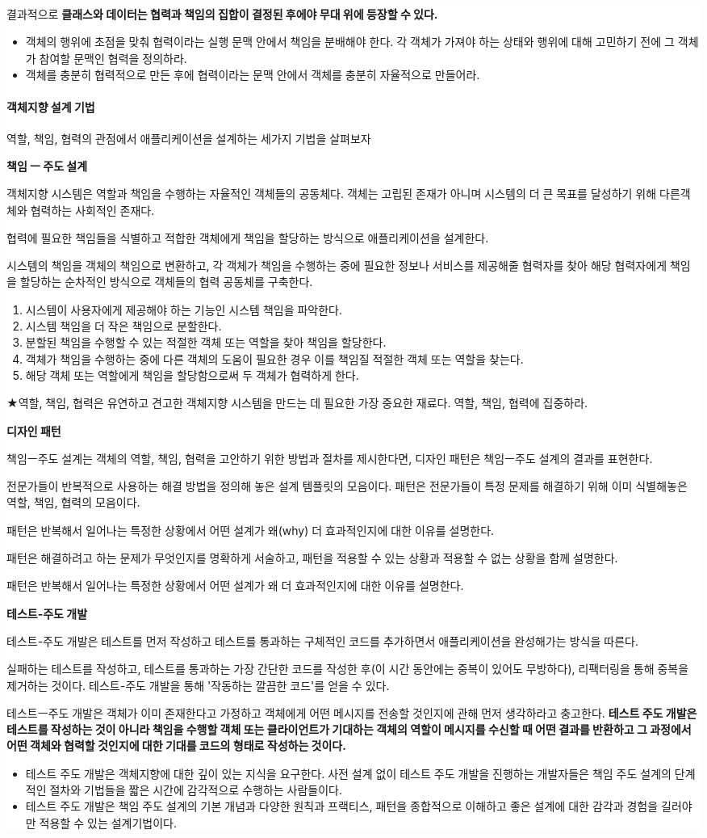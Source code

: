 결과적으로 **클래스와 데이터는 협력과 책임의 집합이 결정된 후에야 무대 위에 등장할 수 있다.**

- 객체의 행위에 초점을 맞춰 협력이라는 실행 문맥 안에서 책임을 분배해야 한다. 각 객체가 가져야 하는 상태와 행위에 대해 고민하기 전에 그 객체가 참여할 문맥인 협력을 정의하라.
- 객체를 충분히 협력적으로 만든 후에 협력이라는 문맥 안에서 객체를 충분히 자율적으로 만들어라.



#### 객체지향 설계 기법

역할, 책임, 협력의 관점에서 애플리케이션을 설계하는 세가지 기법을 살펴보자



**책임 ㅡ 주도 설계**

객체지향 시스템은 역할과 책임을 수행하는 자율적인 객체들의 공동체다. 객체는 고립된 존재가 아니며 시스템의 더 큰 목표를 달성하기 위해 다른객체와 협력하는 사회적인 존재다.

협력에 필요한 책임들을 식별하고 적합한 객체에게 책임을 할당하는 방식으로 애플리케이션을 설계한다.

시스템의 책임을 객체의 책임으로 변환하고, 각 객체가 책임을 수행하는 중에 필요한 정보나 서비스를 제공해줄 협력자를 찾아 해당 협력자에게 책임을 할당하는 순차적인 방식으로 객체들의 협력 공동체를 구축한다. 

1. 시스템이 사용자에게 제공해야 하는 기능인 시스템 책임을 파악한다.
2. 시스템 책임을 더 작은 책임으로 분할한다.
3. 분할된 책임을 수행할 수 있는 적절한 객체 또는 역할을 찾아 책임을 할당한다.
4. 객체가 책임을 수행하는 중에 다른 객체의 도움이 필요한 경우 이를 책임질 적절한 객체 또는 역할을 찾는다.
5. 해당 객체 또는 역할에게 책임을 할당함으로써 두 객체가 협력하게 한다.

★역할, 책임, 협력은 유연하고 견고한 객체지향 시스템을 만드는 데 필요한 가장 중요한 재료다. 역할, 책임, 협력에 집중하라.

 

**디자인 패턴**

책임ㅡ주도 설계는 객체의 역할, 책임, 협력을 고안하기 위한 방법과 절차를 제시한다면, 디자인 패턴은 책임ㅡ주도 설계의 결과를 표현한다.

전문가들이 반복적으로 사용하는 해결 방법을 정의해 놓은 설계 템플릿의 모음이다. 패턴은 전문가들이 특정 문제를 해결하기 위해 이미 식별해놓은 역할, 책임, 협력의 모음이다.

 패턴은 반복해서 일어나는 특정한 상황에서 어떤 설계가 왜(why) 더 효과적인지에 대한 이유를 설명한다.

패턴은 해결하려고 하는 문제가 무엇인지를 명확하게 서술하고, 패턴을 적용할 수 있는 상황과 적용할 수 없는 상황을 함께 설명한다. 

패턴은 반복해서 일어나는 특정한 상황에서 어떤 설계가 왜 더 효과적인지에 대한 이유를 설명한다. 

 

**테스트-주도 개발**

테스트-주도 개발은 테스트를 먼저 작성하고 테스트를 통과하는 구체적인 코드를 추가하면서 애플리케이션을 완성해가는 방식을 따른다. 

실패하는 테스트를 작성하고, 테스트를 통과하는 가장 간단한 코드를 작성한 후(이 시간 동안에는 중복이 있어도 무방하다), 리팩터링을 통해 중복을 제거하는 것이다. 테스트-주도 개발을 통해 '작동하는 깔끔한 코드'를 얻을 수 있다. 

테스트ㅡ주도 개발은 객체가 이미 존재한다고 가정하고 객체에게 어떤 메시지를 전송할 것인지에 관해 먼저 생각하라고 충고한다. **테스트 주도 개발은 테스트를 작성하는 것이 아니라 책임을 수행할 객체 또는 클라이언트가 기대하는 객체의 역할이 메시지를 수신할 때 어떤 결과를 반환하고 그 과정에서 어떤 객체와 협력할 것인지에 대한 기대를 코드의 형태로 작성하는 것이다.**

- 테스트 주도 개발은 객체지향에 대한 깊이 있는 지식을 요구한다. 사전 설계 없이 테스트 주도 개발을 진행하는 개발자들은 책임 주도 설계의 단계적인 절차와 기법들을 짧은 시간에 감각적으로 수행하는 사람들이다.
- 테스트 주도 개발은 책임 주도 설계의 기본 개념과 다양한 원칙과 프랙티스, 패턴을 종합적으로 이해하고 좋은 설계에 대한 감각과 경험을 길러야만 적용할 수 있는 설계기법이다.

